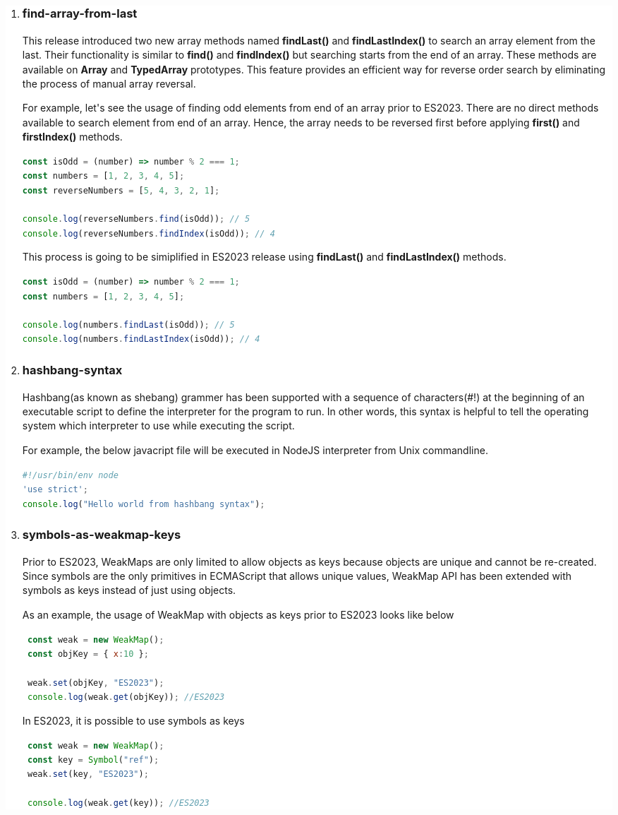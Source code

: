 1. ### find-array-from-last

   This release introduced two new array methods named **findLast()** and **findLastIndex()** to search an array element from the last. Their functionality is similar to **find()** and **findIndex()** but searching starts from the end of an array. These methods are available on **Array** and **TypedArray** prototypes. This feature provides an efficient way for reverse order search by eliminating the process of manual array reversal.

   For example, let's see the usage of finding odd elements from end of an array prior to ES2023. There are no direct methods available to search element from end of an array. Hence, the array needs to be reversed first before applying **first()** and **firstIndex()** methods.

   ```javascript
   const isOdd = (number) => number % 2 === 1;
   const numbers = [1, 2, 3, 4, 5];
   const reverseNumbers = [5, 4, 3, 2, 1];

   console.log(reverseNumbers.find(isOdd)); // 5
   console.log(reverseNumbers.findIndex(isOdd)); // 4
   ```
   This process is going to be simiplified in ES2023 release using **findLast()** and **findLastIndex()** methods.

   ```javascript
   const isOdd = (number) => number % 2 === 1;
   const numbers = [1, 2, 3, 4, 5];

   console.log(numbers.findLast(isOdd)); // 5
   console.log(numbers.findLastIndex(isOdd)); // 4
   ```

2. ### hashbang-syntax
   Hashbang(as known as shebang) grammer has been supported with a sequence of characters(#!) at the beginning of an executable script to define the interpreter for the program to run. In other words, this syntax is helpful to tell the operating system which interpreter to use while executing the script.

   For example, the below javacript file will be executed in NodeJS interpreter from Unix commandline.
   ```javascript
   #!/usr/bin/env node
   'use strict';
   console.log("Hello world from hashbang syntax");
   ```

3. ### symbols-as-weakmap-keys
   Prior to ES2023, WeakMaps are only limited to allow objects as keys because objects are unique and cannot be re-created. Since symbols are the only primitives in ECMAScript that allows unique values, WeakMap API has been extended with symbols as keys instead of just using objects.

   As an example, the usage of WeakMap with objects as keys prior to ES2023 looks like below
   ```javascript
    const weak = new WeakMap();
    const objKey = { x:10 };

    weak.set(objKey, "ES2023");
    console.log(weak.get(objKey)); //ES2023
   ```
   In ES2023, it is possible to use symbols as keys
   ```javascript
    const weak = new WeakMap();
    const key = Symbol("ref");
    weak.set(key, "ES2023"); 

    console.log(weak.get(key)); //ES2023
   ```
   